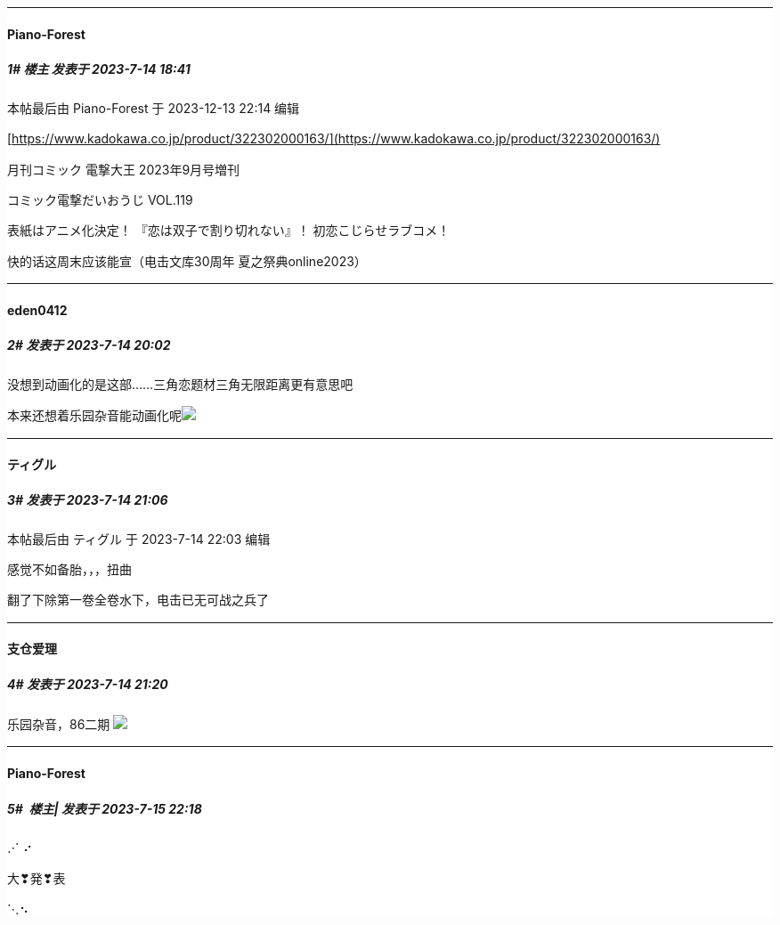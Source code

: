 ﻿
*****

####  Piano-Forest  
##### 1#       楼主       发表于 2023-7-14 18:41

 本帖最后由 Piano-Forest 于 2023-12-13 22:14 编辑 

[https://www.kadokawa.co.jp/product/322302000163/](https://www.kadokawa.co.jp/product/322302000163/)

月刊コミック 電撃大王 2023年9月号増刊

コミック電撃だいおうじ VOL.119

表紙はアニメ化決定！ 『恋は双子で割り切れない』！ 初恋こじらせラブコメ！

快的话这周末应该能宣（电击文库30周年 夏之祭典online2023）

*****

####  eden0412  
##### 2#       发表于 2023-7-14 20:02

没想到动画化的是这部……三角恋题材三角无限距离更有意思吧

本来还想着乐园杂音能动画化呢<img src="https://static.saraba1st.com/image/smiley/face2017/076.png" referrerpolicy="no-referrer">

*****

####  ティグル  
##### 3#       发表于 2023-7-14 21:06

 本帖最后由 ティグル 于 2023-7-14 22:03 编辑 

感觉不如备胎，，，扭曲

翻了下除第一卷全卷水下，电击已无可战之兵了

*****

####  支仓爱理  
##### 4#       发表于 2023-7-14 21:20

乐园杂音，86二期 <img src="https://static.saraba1st.com/image/smiley/face2017/124.png" referrerpolicy="no-referrer">

*****

####  Piano-Forest  
##### 5#         楼主| 发表于 2023-7-15 22:18

⋰ ⠔

大❣発❣表

⋱⠢
